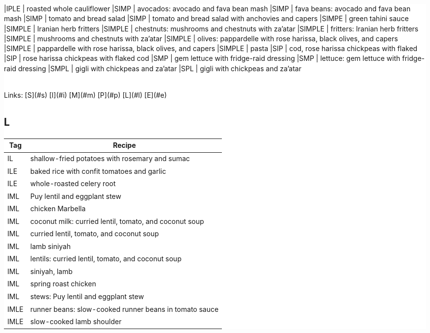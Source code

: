 |IPLE   | roasted whole cauliflower
|SIMP   | avocados: avocado and fava bean mash
|SIMP   | fava beans: avocado and fava bean mash
|SIMP   | tomato and bread salad
|SIMP   | tomato and bread salad with anchovies and capers
|SIMPE  | green tahini sauce
|SIMPLE | Iranian herb fritters
|SIMPLE | chestnuts: mushrooms and chestnuts with za’atar
|SIMPLE | fritters: Iranian herb fritters
|SIMPLE | mushrooms and chestnuts with za’atar
|SIMPLE | olives: pappardelle with rose harissa, black olives, and capers
|SIMPLE | pappardelle with rose harissa, black olives, and capers
|SIMPLE | pasta
|SIP    | cod, rose harissa chickpeas with flaked
|SIP    | rose harissa chickpeas with flaked cod
|SMP    | gem lettuce with fridge-raid dressing
|SMP    | lettuce: gem lettuce with fridge-raid dressing
|SMPL   | gigli with chickpeas and za’atar
|SPL    | gigli with chickpeas and za’atar

<br>
Links: [S](#s) [I](#i) [M](#m) [P](#p) [L](#l) [E](#e)

## L

|Tag    | Recipe
|-----  | -----
|IL     | shallow-fried potatoes with rosemary and sumac
|ILE    | baked rice with confit tomatoes and garlic
|ILE    | whole-roasted celery root
|IML    | Puy lentil and eggplant stew
|IML    | chicken Marbella
|IML    | coconut milk: curried lentil, tomato, and coconut soup
|IML    | curried lentil, tomato, and coconut soup
|IML    | lamb siniyah
|IML    | lentils: curried lentil, tomato, and coconut soup
|IML    | siniyah, lamb
|IML    | spring roast chicken
|IML    | stews: Puy lentil and eggplant stew
|IMLE   | runner beans: slow-cooked runner beans in tomato sauce
|IMLE   | slow-cooked lamb shoulder